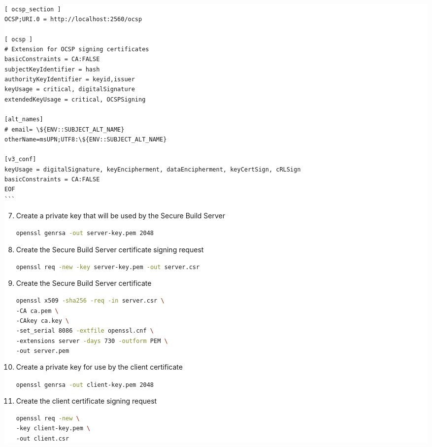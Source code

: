    [ ocsp_section ]
    OCSP;URI.0 = http://localhost:2560/ocsp

    [ ocsp ]
    # Extension for OCSP signing certificates 
    basicConstraints = CA:FALSE
    subjectKeyIdentifier = hash
    authorityKeyIdentifier = keyid,issuer
    keyUsage = critical, digitalSignature
    extendedKeyUsage = critical, OCSPSigning

    [alt_names]
    # email= \${ENV::SUBJECT_ALT_NAME}
    otherName=msUPN;UTF8:\${ENV::SUBJECT_ALT_NAME}
   
    [v3_conf]
    keyUsage = digitalSignature, keyEncipherment, dataEncipherment, keyCertSign, cRLSign
    basicConstraints = CA:FALSE
    EOF
    ```
   
7. Create a private key that will be used by the Secure Build Server

    ``` bash
    openssl genrsa -out server-key.pem 2048
    ``` 

8. Create the Secure Build Server certificate signing request

    ``` bash
    openssl req -new -key server-key.pem -out server.csr   
    ```

9. Create the Secure Build Server certificate

    ``` bash
    openssl x509 -sha256 -req -in server.csr \
    -CA ca.pem \
    -CAkey ca.key \
    -set_serial 8086 -extfile openssl.cnf \
    -extensions server -days 730 -outform PEM \
    -out server.pem
    ```

10. Create a private key for use by the client certificate

    ``` bash
    openssl genrsa -out client-key.pem 2048
    ```

11. Create the client certificate signing request

    ``` bash
    openssl req -new \
    -key client-key.pem \
    -out client.csr
    ```
